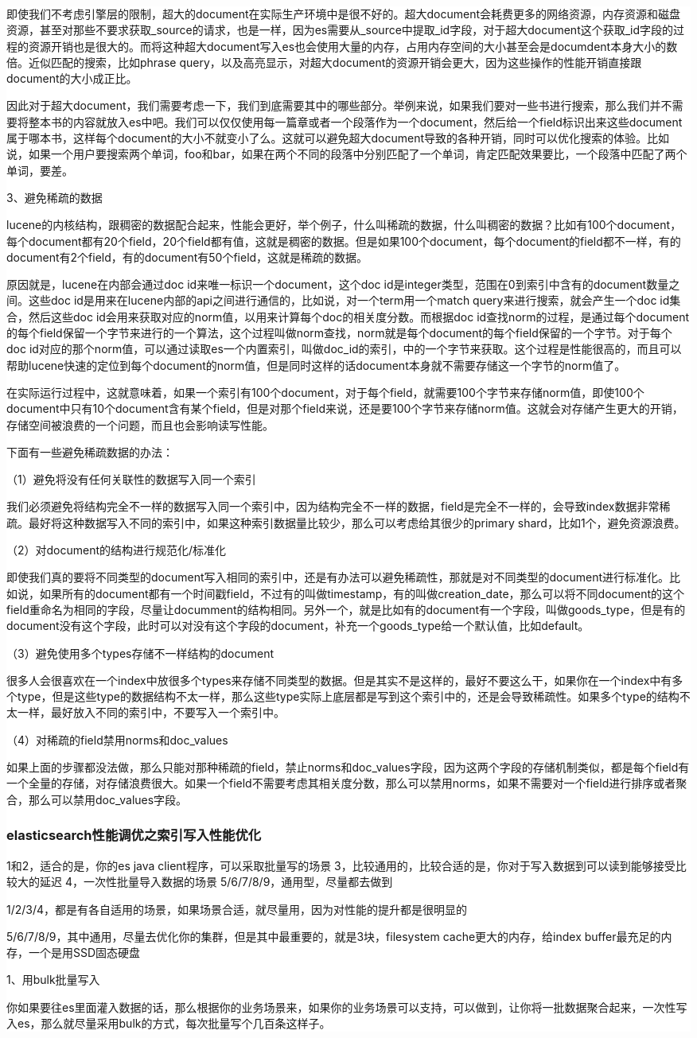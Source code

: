 即使我们不考虑引擎层的限制，超大的document在实际生产环境中是很不好的。超大document会耗费更多的网络资源，内存资源和磁盘资源，甚至对那些不要求获取_source的请求，也是一样，因为es需要从_source中提取_id字段，对于超大document这个获取_id字段的过程的资源开销也是很大的。而将这种超大document写入es也会使用大量的内存，占用内存空间的大小甚至会是documdent本身大小的数倍。近似匹配的搜索，比如phrase query，以及高亮显示，对超大document的资源开销会更大，因为这些操作的性能开销直接跟document的大小成正比。

因此对于超大document，我们需要考虑一下，我们到底需要其中的哪些部分。举例来说，如果我们要对一些书进行搜索，那么我们并不需要将整本书的内容就放入es中吧。我们可以仅仅使用每一篇章或者一个段落作为一个document，然后给一个field标识出来这些document属于哪本书，这样每个document的大小不就变小了么。这就可以避免超大document导致的各种开销，同时可以优化搜索的体验。比如说，如果一个用户要搜索两个单词，foo和bar，如果在两个不同的段落中分别匹配了一个单词，肯定匹配效果要比，一个段落中匹配了两个单词，要差。

3、避免稀疏的数据

lucene的内核结构，跟稠密的数据配合起来，性能会更好，举个例子，什么叫稀疏的数据，什么叫稠密的数据？比如有100个document，每个document都有20个field，20个field都有值，这就是稠密的数据。但是如果100个document，每个document的field都不一样，有的document有2个field，有的document有50个field，这就是稀疏的数据。

原因就是，lucene在内部会通过doc id来唯一标识一个document，这个doc id是integer类型，范围在0到索引中含有的document数量之间。这些doc id是用来在lucene内部的api之间进行通信的，比如说，对一个term用一个match query来进行搜索，就会产生一个doc id集合，然后这些doc id会用来获取对应的norm值，以用来计算每个doc的相关度分数。而根据doc id查找norm的过程，是通过每个document的每个field保留一个字节来进行的一个算法，这个过程叫做norm查找，norm就是每个document的每个field保留的一个字节。对于每个doc id对应的那个norm值，可以通过读取es一个内置索引，叫做doc_id的索引，中的一个字节来获取。这个过程是性能很高的，而且可以帮助lucene快速的定位到每个document的norm值，但是同时这样的话document本身就不需要存储这一个字节的norm值了。

在实际运行过程中，这就意味着，如果一个索引有100个document，对于每个field，就需要100个字节来存储norm值，即使100个document中只有10个document含有某个field，但是对那个field来说，还是要100个字节来存储norm值。这就会对存储产生更大的开销，存储空间被浪费的一个问题，而且也会影响读写性能。

下面有一些避免稀疏数据的办法：

（1）避免将没有任何关联性的数据写入同一个索引

我们必须避免将结构完全不一样的数据写入同一个索引中，因为结构完全不一样的数据，field是完全不一样的，会导致index数据非常稀疏。最好将这种数据写入不同的索引中，如果这种索引数据量比较少，那么可以考虑给其很少的primary shard，比如1个，避免资源浪费。

（2）对document的结构进行规范化/标准化

即使我们真的要将不同类型的document写入相同的索引中，还是有办法可以避免稀疏性，那就是对不同类型的document进行标准化。比如说，如果所有的document都有一个时间戳field，不过有的叫做timestamp，有的叫做creation_date，那么可以将不同document的这个field重命名为相同的字段，尽量让documment的结构相同。另外一个，就是比如有的document有一个字段，叫做goods_type，但是有的document没有这个字段，此时可以对没有这个字段的document，补充一个goods_type给一个默认值，比如default。

（3）避免使用多个types存储不一样结构的document

很多人会很喜欢在一个index中放很多个types来存储不同类型的数据。但是其实不是这样的，最好不要这么干，如果你在一个index中有多个type，但是这些type的数据结构不太一样，那么这些type实际上底层都是写到这个索引中的，还是会导致稀疏性。如果多个type的结构不太一样，最好放入不同的索引中，不要写入一个索引中。

（4）对稀疏的field禁用norms和doc_values

如果上面的步骤都没法做，那么只能对那种稀疏的field，禁止norms和doc_values字段，因为这两个字段的存储机制类似，都是每个field有一个全量的存储，对存储浪费很大。如果一个field不需要考虑其相关度分数，那么可以禁用norms，如果不需要对一个field进行排序或者聚合，那么可以禁用doc_values字段。

### elasticsearch性能调优之索引写入性能优化


1和2，适合的是，你的es java client程序，可以采取批量写的场景
3，比较通用的，比较合适的是，你对于写入数据到可以读到能够接受比较大的延迟
4，一次性批量导入数据的场景
5/6/7/8/9，通用型，尽量都去做到

1/2/3/4，都是有各自适用的场景，如果场景合适，就尽量用，因为对性能的提升都是很明显的

5/6/7/8/9，其中通用，尽量去优化你的集群，但是其中最重要的，就是3块，filesystem cache更大的内存，给index buffer最充足的内存，一个是用SSD固态硬盘

1、用bulk批量写入

你如果要往es里面灌入数据的话，那么根据你的业务场景来，如果你的业务场景可以支持，可以做到，让你将一批数据聚合起来，一次性写入es，那么就尽量采用bulk的方式，每次批量写个几百条这样子。
